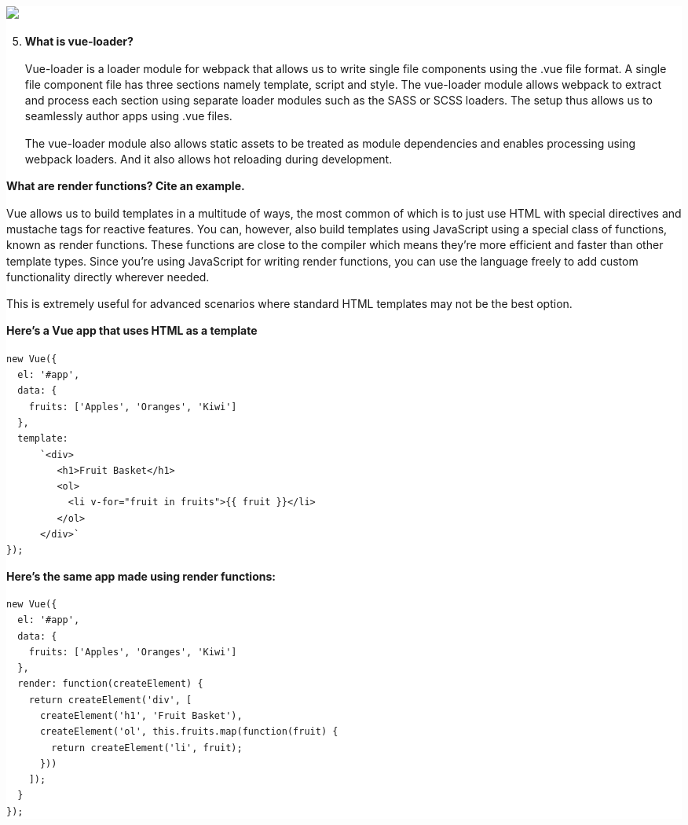    [![](https://github.com/sudheerj/vuejs-interview-questions/raw/master/images/vuex-app-structure.png)](https://github.com/sudheerj/vuejs-interview-questions/blob/master/images/vuex-app-structure.png)

5. **What is vue-loader?**

   Vue-loader is a loader module for webpack that allows us to write single file components using the .vue file format. A single file component file has three sections namely template, script and style. The vue-loader module allows webpack to extract and process each section using separate loader modules such as the SASS or SCSS loaders. The setup thus allows us to seamlessly author apps using .vue files.

   The vue-loader module also allows static assets to be treated as module dependencies and enables processing using webpack loaders. And it also allows hot reloading during development.

**What are render functions? Cite an example.**

Vue allows us to build templates in a multitude of ways, the most common of which is to just use HTML with special directives and mustache tags for reactive features. You can, however, also build templates using JavaScript using a special class of functions, known as render functions. These functions are close to the compiler which means they’re more efficient and faster than other template types. Since you’re using JavaScript for writing render functions, you can use the language freely to add custom functionality directly wherever needed.

This is extremely useful for advanced scenarios where standard HTML templates may not be the best option.

**Here’s a Vue app that uses HTML as a template**

```text
new Vue({
  el: '#app',
  data: {
    fruits: ['Apples', 'Oranges', 'Kiwi']
  },
  template:
      `<div>
         <h1>Fruit Basket</h1>
         <ol>
           <li v-for="fruit in fruits">{{ fruit }}</li>
         </ol>
      </div>`
});
```

**Here’s the same app made using render functions:**

```text
new Vue({
  el: '#app',
  data: {
    fruits: ['Apples', 'Oranges', 'Kiwi']
  },
  render: function(createElement) {
    return createElement('div', [
      createElement('h1', 'Fruit Basket'),
      createElement('ol', this.fruits.map(function(fruit) { 
        return createElement('li', fruit); 
      }))
    ]);
  }
});
```
